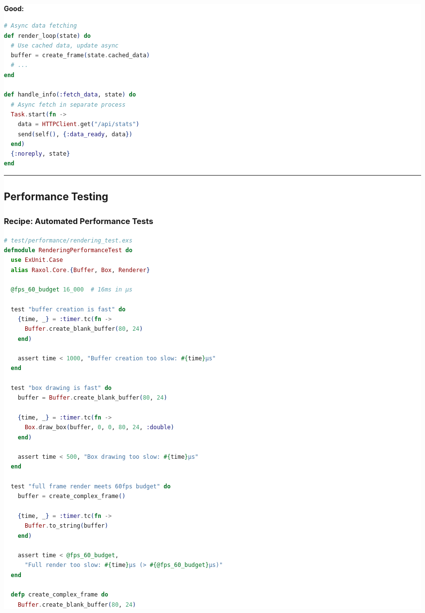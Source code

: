 **Good:**
```elixir
# Async data fetching
def render_loop(state) do
  # Use cached data, update async
  buffer = create_frame(state.cached_data)
  # ...
end

def handle_info(:fetch_data, state) do
  # Async fetch in separate process
  Task.start(fn ->
    data = HTTPClient.get("/api/stats")
    send(self(), {:data_ready, data})
  end)
  {:noreply, state}
end
```

---

## Performance Testing

### Recipe: Automated Performance Tests

```elixir
# test/performance/rendering_test.exs
defmodule RenderingPerformanceTest do
  use ExUnit.Case
  alias Raxol.Core.{Buffer, Box, Renderer}

  @fps_60_budget 16_000  # 16ms in μs

  test "buffer creation is fast" do
    {time, _} = :timer.tc(fn ->
      Buffer.create_blank_buffer(80, 24)
    end)

    assert time < 1000, "Buffer creation too slow: #{time}μs"
  end

  test "box drawing is fast" do
    buffer = Buffer.create_blank_buffer(80, 24)

    {time, _} = :timer.tc(fn ->
      Box.draw_box(buffer, 0, 0, 80, 24, :double)
    end)

    assert time < 500, "Box drawing too slow: #{time}μs"
  end

  test "full frame render meets 60fps budget" do
    buffer = create_complex_frame()

    {time, _} = :timer.tc(fn ->
      Buffer.to_string(buffer)
    end)

    assert time < @fps_60_budget,
      "Full render too slow: #{time}μs (> #{@fps_60_budget}μs)"
  end

  defp create_complex_frame do
    Buffer.create_blank_buffer(80, 24)
```